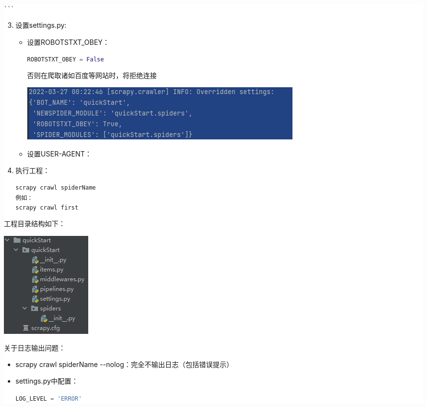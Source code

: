     ```

3. 设置settings.py:

    - 设置ROBOTSTXT_OBEY：

        ```py
        ROBOTSTXT_OBEY = False
        ```

        否则在爬取诸如百度等网站时，将拒绝连接

        ![image-20220327002658580](%E7%88%AC%E8%99%AB.assets/image-20220327002658580.png)

    - 设置USER-AGENT：

4. 执行工程：

    ```sh
    scrapy crawl spiderName
    例如：
    scrapy crawl first
    ```





工程目录结构如下：

![image-20220327001020004](%E7%88%AC%E8%99%AB.assets/image-20220327001020004.png)





关于日志输出问题：

- scrapy crawl spiderName --nolog：完全不输出日志（包括错误提示）

- settings.py中配置：

    ```py
    LOG_LEVEL = 'ERROR'
    ```
